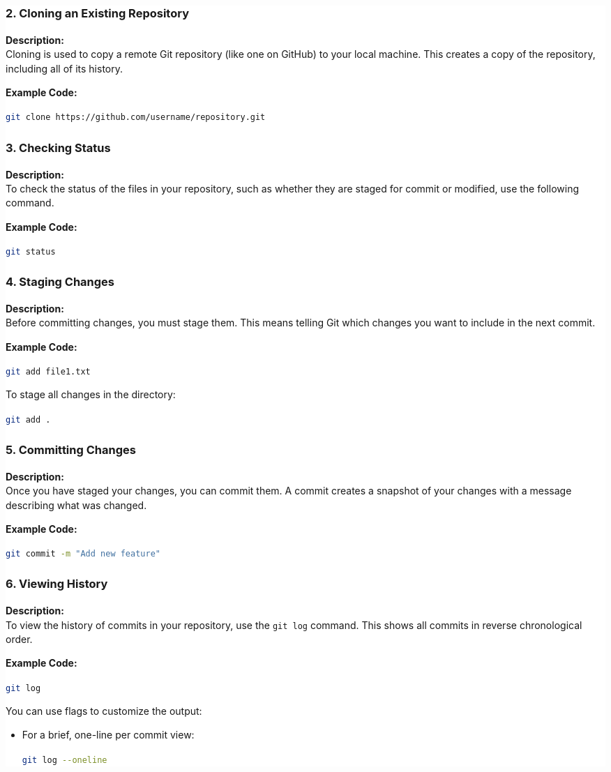 ### 2. Cloning an Existing Repository

**Description:**  
Cloning is used to copy a remote Git repository (like one on GitHub) to your local machine. This creates a copy of the repository, including all of its history.

**Example Code:**
```bash
git clone https://github.com/username/repository.git
```

### 3. Checking Status

**Description:**  
To check the status of the files in your repository, such as whether they are staged for commit or modified, use the following command.

**Example Code:**
```bash
git status
```

### 4. Staging Changes

**Description:**  
Before committing changes, you must stage them. This means telling Git which changes you want to include in the next commit.

**Example Code:**
```bash
git add file1.txt
```
To stage all changes in the directory:
```bash
git add .
```

### 5. Committing Changes

**Description:**  
Once you have staged your changes, you can commit them. A commit creates a snapshot of your changes with a message describing what was changed.

**Example Code:**
```bash
git commit -m "Add new feature"
```

### 6. Viewing History

**Description:**  
To view the history of commits in your repository, use the `git log` command. This shows all commits in reverse chronological order.

**Example Code:**
```bash
git log
```
You can use flags to customize the output:
- For a brief, one-line per commit view:
  ```bash
  git log --oneline
  ```
